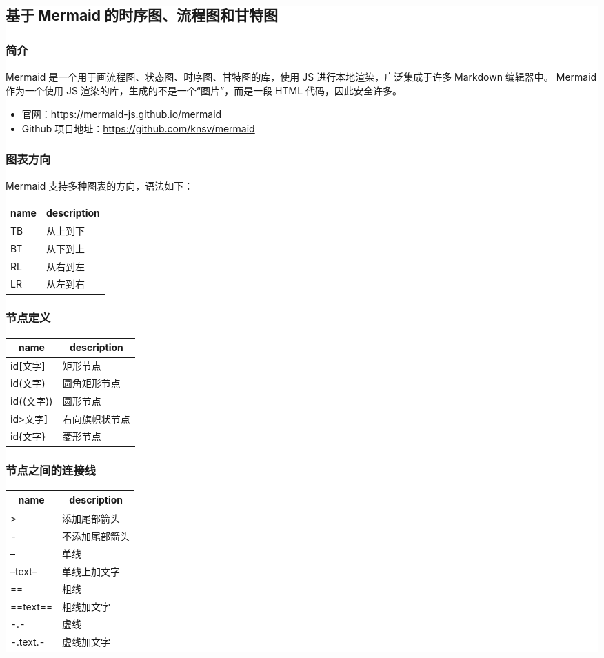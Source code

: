 ## 基于 Mermaid 的时序图、流程图和甘特图
### 简介
Mermaid 是一个用于画流程图、状态图、时序图、甘特图的库，使用 JS 进行本地渲染，广泛集成于许多 Markdown 编辑器中。
Mermaid 作为一个使用 JS 渲染的库，生成的不是一个“图片”，而是一段 HTML 代码，因此安全许多。

- 官网：https://mermaid-js.github.io/mermaid
- Github 项目地址：https://github.com/knsv/mermaid

### 图表方向
Mermaid 支持多种图表的方向，语法如下：

| name | description |
|------|-------------|
| TB   | 从上到下    |
| BT   | 从下到上    |
| RL   | 从右到左    |
| LR   | 从左到右    |

### 节点定义

| name       | description    |
|------------|----------------|
| id[文字]   | 矩形节点       |
| id(文字)   | 圆角矩形节点   |
| id((文字)) | 圆形节点       |
| id\>文字]  | 右向旗帜状节点 |
| id{文字}   | 菱形节点       |

### 节点之间的连接线

| name     | description                |
|----------|----------------------------|
| \>       | 添加尾部箭头               |
| \-       | 不添加尾部箭头             |
| –        | 单线                       |
| –text–   | 单线上加文字               |
| ==       | 粗线                       |
| ==text== | 粗线加文字                 |
| -.-      | 虚线                       |
| -.text.- | 虚线加文字                 |
